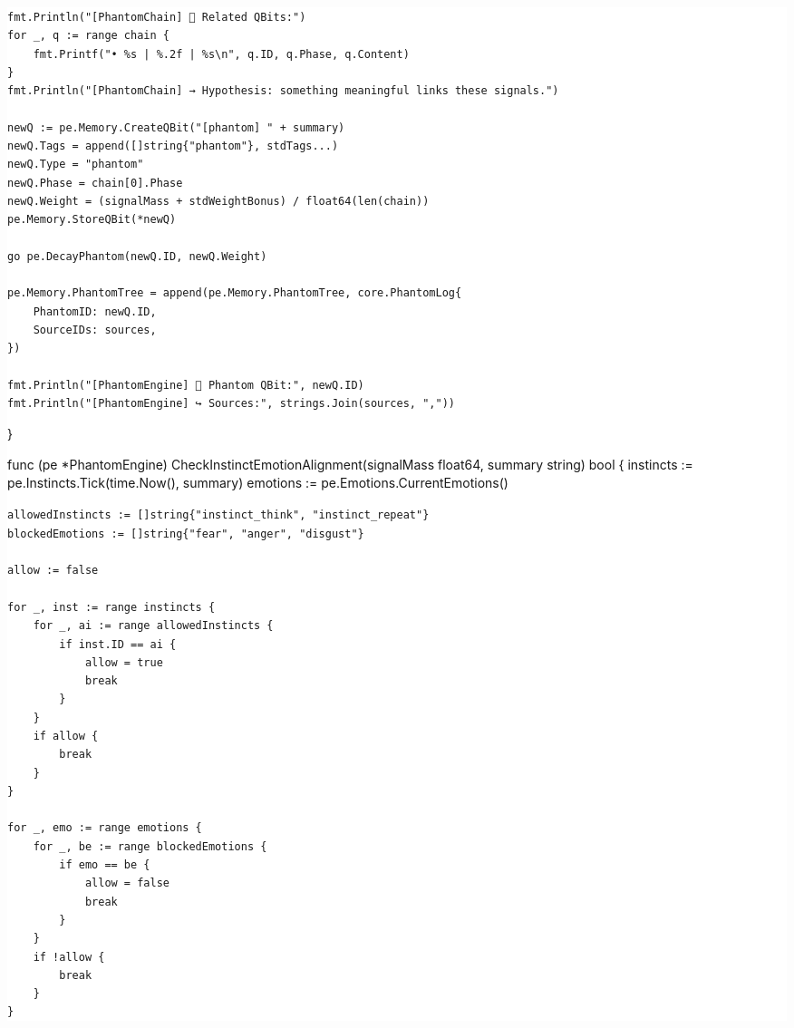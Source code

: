 	fmt.Println("[PhantomChain] 🧩 Related QBits:")
	for _, q := range chain {
		fmt.Printf("• %s | %.2f | %s\n", q.ID, q.Phase, q.Content)
	}
	fmt.Println("[PhantomChain] → Hypothesis: something meaningful links these signals.")

	newQ := pe.Memory.CreateQBit("[phantom] " + summary)
	newQ.Tags = append([]string{"phantom"}, stdTags...)
	newQ.Type = "phantom"
	newQ.Phase = chain[0].Phase
	newQ.Weight = (signalMass + stdWeightBonus) / float64(len(chain))
	pe.Memory.StoreQBit(*newQ)

	go pe.DecayPhantom(newQ.ID, newQ.Weight)

	pe.Memory.PhantomTree = append(pe.Memory.PhantomTree, core.PhantomLog{
		PhantomID: newQ.ID,
		SourceIDs: sources,
	})

	fmt.Println("[PhantomEngine] 🔮 Phantom QBit:", newQ.ID)
	fmt.Println("[PhantomEngine] ↪ Sources:", strings.Join(sources, ","))
}





func (pe *PhantomEngine) CheckInstinctEmotionAlignment(signalMass float64, summary string) bool {
	instincts := pe.Instincts.Tick(time.Now(), summary)
	emotions := pe.Emotions.CurrentEmotions()

	allowedInstincts := []string{"instinct_think", "instinct_repeat"}
	blockedEmotions := []string{"fear", "anger", "disgust"}

	allow := false

	for _, inst := range instincts {
		for _, ai := range allowedInstincts {
			if inst.ID == ai {
				allow = true
				break
			}
		}
		if allow {
			break
		}
	}

	for _, emo := range emotions {
		for _, be := range blockedEmotions {
			if emo == be {
				allow = false
				break
			}
		}
		if !allow {
			break
		}
	}
